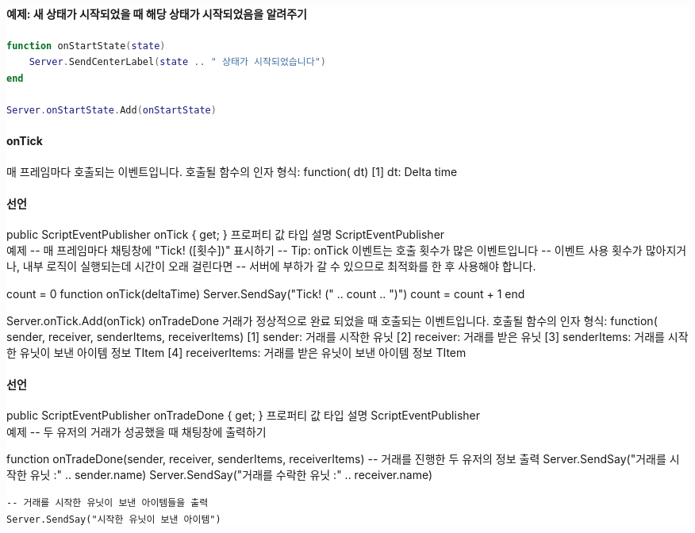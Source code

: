 #### 예제: 새 상태가 시작되었을 때 해당 상태가 시작되었음을 알려주기
```lua
function onStartState(state)
    Server.SendCenterLabel(state .. " 상태가 시작되었습니다")
end

Server.onStartState.Add(onStartState)
```

#### onTick
매 프레임마다 호출되는 이벤트입니다. 호출될 함수의 인자 형식: function( dt)
[1] dt: Delta time

#### 선언
public ScriptEventPublisher onTick { get; }
프로퍼티 값
타입	설명
ScriptEventPublisher	
예제
-- 매 프레임마다 채팅창에 "Tick! ([횟수])" 표시하기
-- Tip: onTick 이벤트는 호출 횟수가 많은 이벤트입니다
-- 이벤트 사용 횟수가 많아지거나, 내부 로직이 실행되는데 시간이 오래 걸린다면
-- 서버에 부하가 갈 수 있으므로 최적화를 한 후 사용해야 합니다.

count = 0
function onTick(deltaTime)
    Server.SendSay("Tick! (" .. count .. ")")
    count = count + 1
end

Server.onTick.Add(onTick)
onTradeDone
거래가 정상적으로 완료 되었을 때 호출되는 이벤트입니다. 호출될 함수의 인자 형식: function( sender, receiver, senderItems, receiverItems)
[1] sender: 거래를 시작한 유닛
[2] receiver: 거래를 받은 유닛
[3] senderItems: 거래를 시작한 유닛이 보낸 아이템 정보 TItem
[4] receiverItems: 거래를 받은 유닛이 보낸 아이템 정보 TItem

#### 선언
public ScriptEventPublisher onTradeDone { get; }
프로퍼티 값
타입	설명
ScriptEventPublisher	
예제
-- 두 유저의 거래가 성공했을 때 채팅창에 출력하기

function onTradeDone(sender, receiver, senderItems, receiverItems)
    -- 거래를 진행한 두 유저의 정보 출력
    Server.SendSay("거래를 시작한 유닛 :" .. sender.name)
    Server.SendSay("거래를 수락한 유닛 :" .. receiver.name)
    
    -- 거래를 시작한 유닛이 보낸 아이템들을 출력
    Server.SendSay("시작한 유닛이 보낸 아이템")
    